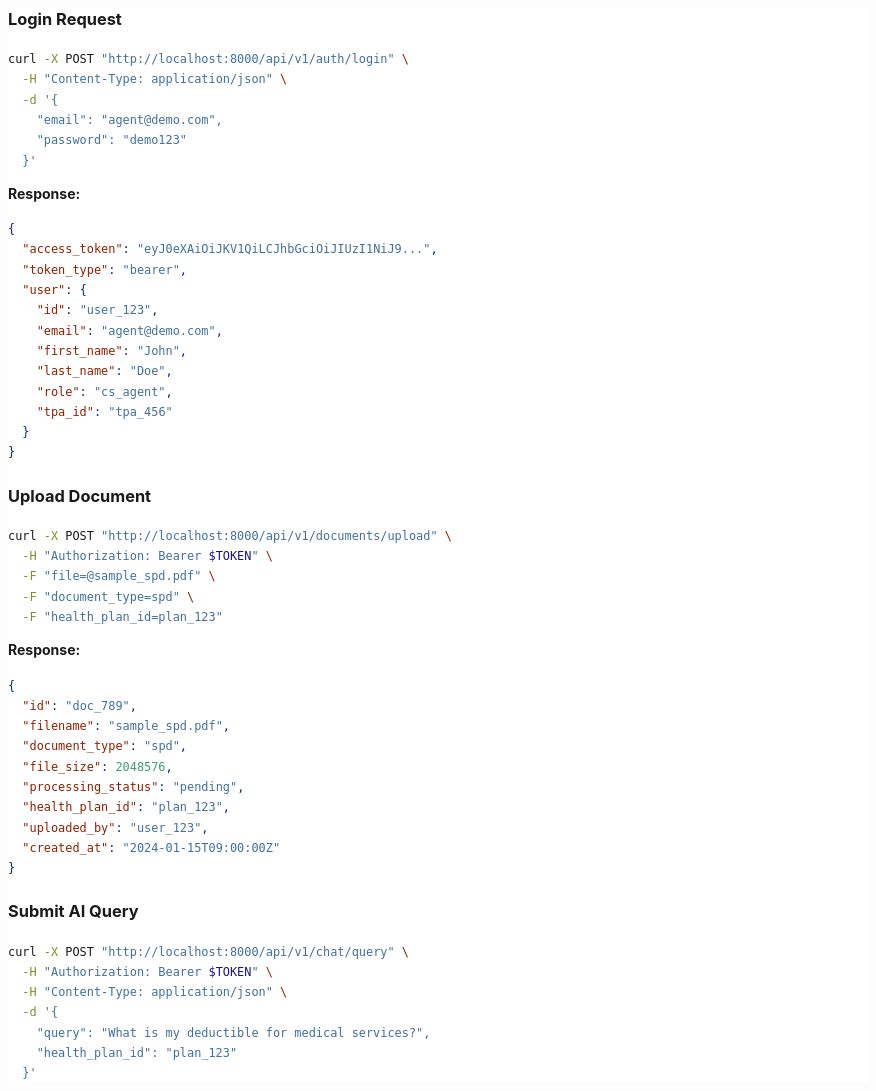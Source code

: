 ### Login Request
```bash
curl -X POST "http://localhost:8000/api/v1/auth/login" \
  -H "Content-Type: application/json" \
  -d '{
    "email": "agent@demo.com",
    "password": "demo123"
  }'
```

**Response:**
```json
{
  "access_token": "eyJ0eXAiOiJKV1QiLCJhbGciOiJIUzI1NiJ9...",
  "token_type": "bearer",
  "user": {
    "id": "user_123",
    "email": "agent@demo.com",
    "first_name": "John",
    "last_name": "Doe",
    "role": "cs_agent",
    "tpa_id": "tpa_456"
  }
}
```

### Upload Document
```bash
curl -X POST "http://localhost:8000/api/v1/documents/upload" \
  -H "Authorization: Bearer $TOKEN" \
  -F "file=@sample_spd.pdf" \
  -F "document_type=spd" \
  -F "health_plan_id=plan_123"
```

**Response:**
```json
{
  "id": "doc_789",
  "filename": "sample_spd.pdf",
  "document_type": "spd",
  "file_size": 2048576,
  "processing_status": "pending",
  "health_plan_id": "plan_123",
  "uploaded_by": "user_123",
  "created_at": "2024-01-15T09:00:00Z"
}
```

### Submit AI Query
```bash
curl -X POST "http://localhost:8000/api/v1/chat/query" \
  -H "Authorization: Bearer $TOKEN" \
  -H "Content-Type: application/json" \
  -d '{
    "query": "What is my deductible for medical services?",
    "health_plan_id": "plan_123"
  }'
```
